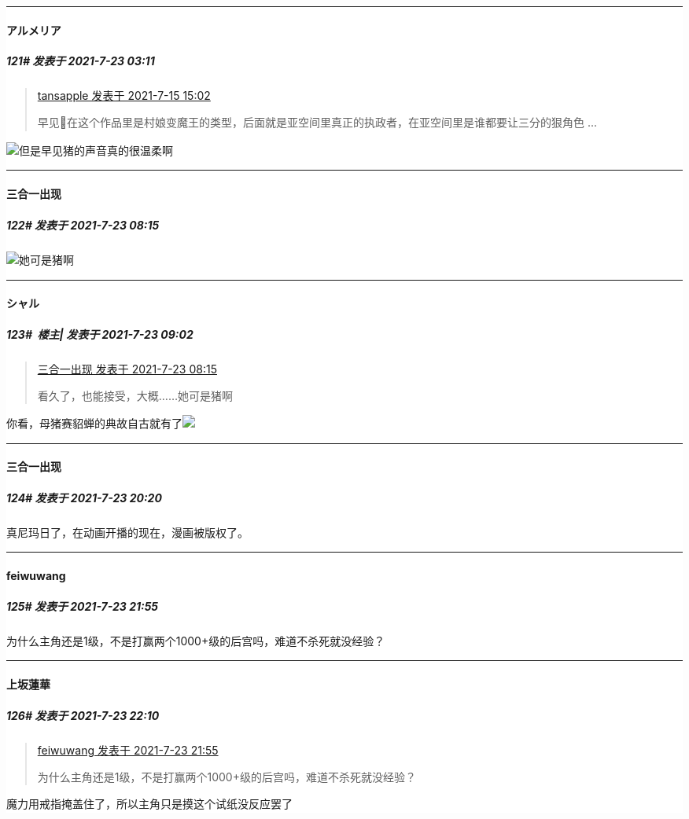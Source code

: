 
*****

####  アルメリア  
##### 121#       发表于 2021-7-23 03:11

<blockquote><a href="httphttps://bbs.saraba1st.com/2b/forum.php?mod=redirect&amp;goto=findpost&amp;pid=51968381&amp;ptid=2013567" target="_blank">tansapple 发表于 2021-7-15 15:02</a>

早见🐷在这个作品里是村娘变魔王的类型，后面就是亚空间里真正的执政者，在亚空间里是谁都要让三分的狠角色 ...</blockquote>
<img src="https://static.saraba1st.com/image/smiley/face2017/067.png" referrerpolicy="no-referrer">但是早见猪的声音真的很温柔啊

*****

####  三合一出现  
##### 122#       发表于 2021-7-23 08:15

<img src="https://static.saraba1st.com/image/smiley/face2017/067.png" referrerpolicy="no-referrer">她可是猪啊

*****

####  シャル  
##### 123#         楼主| 发表于 2021-7-23 09:02

<blockquote><a href="httphttps://bbs.saraba1st.com/2b/forum.php?mod=redirect&amp;goto=findpost&amp;pid=52065618&amp;ptid=2013567" target="_blank">三合一出现 发表于 2021-7-23 08:15</a>

看久了，也能接受，大概……她可是猪啊</blockquote>
你看，母猪赛貂蝉的典故自古就有了<img src="https://static.saraba1st.com/image/smiley/face2017/047.png" referrerpolicy="no-referrer">

*****

####  三合一出现  
##### 124#       发表于 2021-7-23 20:20

真尼玛日了，在动画开播的现在，漫画被版权了。

*****

####  feiwuwang  
##### 125#       发表于 2021-7-23 21:55

为什么主角还是1级，不是打赢两个1000+级的后宫吗，难道不杀死就没经验？

*****

####  上坂蓮華  
##### 126#       发表于 2021-7-23 22:10

<blockquote><a href="httphttps://bbs.saraba1st.com/2b/forum.php?mod=redirect&amp;goto=findpost&amp;pid=52077563&amp;ptid=2013567" target="_blank">feiwuwang 发表于 2021-7-23 21:55</a>

为什么主角还是1级，不是打赢两个1000+级的后宫吗，难道不杀死就没经验？</blockquote>
魔力用戒指掩盖住了，所以主角只是摸这个试纸没反应罢了
